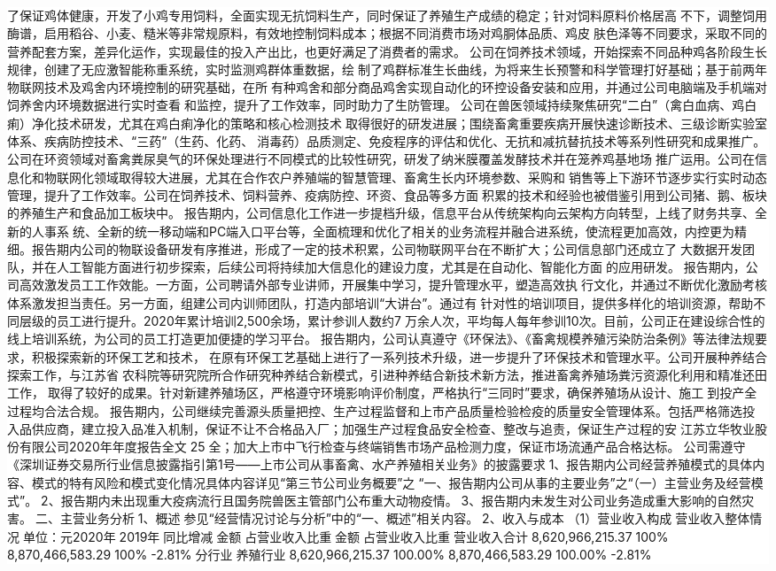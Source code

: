 了保证鸡体健康，开发了小鸡专用饲料，全面实现无抗饲料生产，同时保证了养殖生产成绩的稳定；针对饲料原料价格居高
不下，调整饲用酶谱，启用稻谷、小麦、糙米等非常规原料，有效地控制饲料成本；根据不同消费市场对鸡胴体品质、鸡皮
肤色泽等不同要求，采取不同的营养配套方案，差异化运作，实现最佳的投入产出比，也更好满足了消费者的需求。
公司在饲养技术领域，开始探索不同品种鸡各阶段生长规律，创建了无应激智能称重系统，实时监测鸡群体重数据，绘
制了鸡群标准生长曲线，为将来生长预警和科学管理打好基础；基于前两年物联网技术及鸡舍内环境控制的研究基础，在所
有种鸡舍和部分商品鸡舍实现自动化的环控设备安装和应用，并通过公司电脑端及手机端对饲养舍内环境数据进行实时查看
和监控，提升了工作效率，同时助力了生防管理。
公司在兽医领域持续聚焦研究“二白”（禽白血病、鸡白痢）净化技术研发，尤其在鸡白痢净化的策略和核心检测技术
取得很好的研发进展；围绕畜禽重要疾病开展快速诊断技术、三级诊断实验室体系、疾病防控技术、“三药”（生药、化药、
消毒药）品质测定、免疫程序的评估和优化、无抗和减抗替抗技术等系列性研究和成果推广。
公司在环资领域对畜禽粪尿臭气的环保处理进行不同模式的比较性研究，研发了纳米膜覆盖发酵技术并在笼养鸡基地场
推广运用。公司在信息化和物联网化领域取得较大进展，尤其在合作农户养殖端的智慧管理、畜禽生长内环境参数、采购和
销售等上下游环节逐步实行实时动态管理，提升了工作效率。公司在饲养技术、饲料营养、疫病防控、环资、食品等多方面
积累的技术和经验也被借鉴引用到公司猪、鹅、板块的养殖生产和食品加工板块中。
报告期内，公司信息化工作进一步提档升级，信息平台从传统架构向云架构方向转型，上线了财务共享、全新的人事系
统、全新的统一移动端和PC端入口平台等，全面梳理和优化了相关的业务流程并融合进系统，使流程更加高效，内控更为精
细。报告期内公司的物联设备研发有序推进，形成了一定的技术积累，公司物联网平台在不断扩大；公司信息部门还成立了
大数据开发团队，并在人工智能方面进行初步探索，后续公司将持续加大信息化的建设力度，尤其是在自动化、智能化方面
的应用研发。
报告期内，公司高效激发员工工作效能。一方面，公司聘请外部专业讲师，开展集中学习，提升管理水平，塑造高效执
行文化，并通过不断优化激励考核体系激发担当责任。另一方面，组建公司内训师团队，打造内部培训“大讲台”。通过有
针对性的培训项目，提供多样化的培训资源，帮助不同层级的员工进行提升。2020年累计培训2,500余场，累计参训人数约7
万余人次，平均每人每年参训10次。目前，公司正在建设综合性的线上培训系统，为公司的员工打造更加便捷的学习平台。
报告期内，公司认真遵守《环保法》、《畜禽规模养殖污染防治条例》等法律法规要求，积极探索新的环保工艺和技术，
在原有环保工艺基础上进行了一系列技术升级，进一步提升了环保技术和管理水平。公司开展种养结合探索工作，与江苏省
农科院等研究院所合作研究种养结合新模式，引进种养结合新技术新方法，推进畜禽养殖场粪污资源化利用和精准还田工作，
取得了较好的成果。针对新建养殖场区，严格遵守环境影响评价制度，严格执行“三同时”要求，确保养殖场从设计、施工
到投产全过程均合法合规。
报告期内，公司继续完善源头质量把控、生产过程监督和上市产品质量检验检疫的质量安全管理体系。包括严格筛选投
入品供应商，建立投入品准入机制，保证不让不合格品入厂；加强生产过程食品安全检查、整改与追责，保证生产过程的安
江苏立华牧业股份有限公司2020年年度报告全文
25
全；加大上市中飞行检查与终端销售市场产品检测力度，保证市场流通产品合格达标。
公司需遵守《深圳证券交易所行业信息披露指引第1号——上市公司从事畜禽、水产养殖相关业务》的披露要求
1、报告期内公司经营养殖模式的具体内容、模式的特有风险和模式变化情况具体内容详见“第三节公司业务概要”之
“一、报告期内公司从事的主要业务”之“（一）主营业务及经营模式”。
2、报告期内未出现重大疫病流行且国务院兽医主管部门公布重大动物疫情。
3、报告期内未发生对公司业务造成重大影响的自然灾害。
二、主营业务分析
1、概述
参见“经营情况讨论与分析”中的“一、概述”相关内容。
2、收入与成本
（1）营业收入构成
营业收入整体情况
单位：元2020年
2019年
同比增减
金额
占营业收入比重
金额
占营业收入比重
营业收入合计
8,620,966,215.37
100%
8,870,466,583.29
100%
-2.81%
分行业
养殖行业
8,620,966,215.37
100.00%
8,870,466,583.29
100.00%
-2.81%